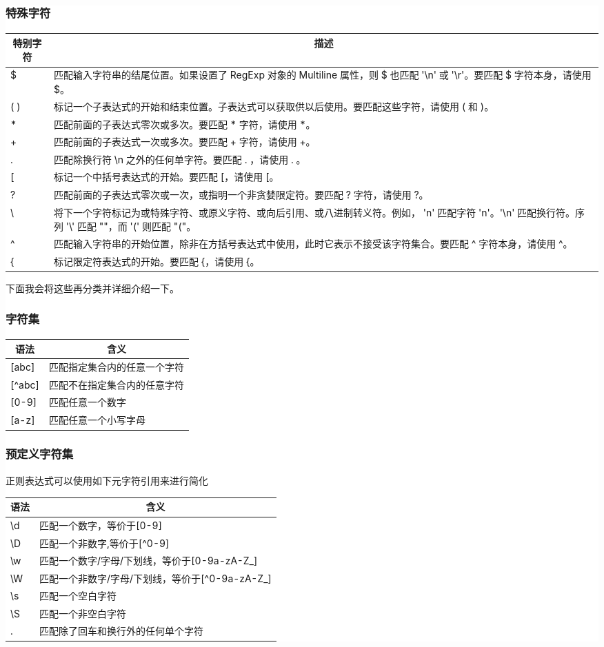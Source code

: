 ### 特殊字符

|特别字符|描述
|---|---|
|$&nbsp;&nbsp;&nbsp;&nbsp;&nbsp;&nbsp;&nbsp;&nbsp;&nbsp;&nbsp;&nbsp;&nbsp;&nbsp;|匹配输入字符串的结尾位置。如果设置了 RegExp 对象的 Multiline 属性，则 $ 也匹配 '\n' 或 '\r'。要匹配 $ 字符本身，请使用 \$。|
| ( ) |标记一个子表达式的开始和结束位置。子表达式可以获取供以后使用。要匹配这些字符，请使用 \( 和 \)。|
| * |匹配前面的子表达式零次或多次。要匹配 * 字符，请使用 \*。|
| + |匹配前面的子表达式一次或多次。要匹配 + 字符，请使用 \+。|
| . |匹配除换行符 \n 之外的任何单字符。要匹配 . ，请使用 \. 。|
| [ |标记一个中括号表达式的开始。要匹配 [，请使用 \[。|
| ? |匹配前面的子表达式零次或一次，或指明一个非贪婪限定符。要匹配 ? 字符，请使用 \?。|
| \ |将下一个字符标记为或特殊字符、或原义字符、或向后引用、或八进制转义符。例如， 'n' 匹配字符 'n'。'\n' 匹配换行符。序列 '\\' 匹配 "\"，而 '\(' 则匹配 "("。|
| ^ | 匹配输入字符串的开始位置，除非在方括号表达式中使用，此时它表示不接受该字符集合。要匹配 ^ 字符本身，请使用 \^。|
| { |标记限定符表达式的开始。要匹配 {，请使用 \{。|


下面我会将这些再分类并详细介绍一下。

### 字符集

|语法|含义|
|----|----|
|[abc]|匹配指定集合内的任意一个字符|
|[^abc]|匹配不在指定集合内的任意字符|
|[0-9]|匹配任意一个数字|
|[a-z]|匹配任意一个小写字母|

### 预定义字符集

正则表达式可以使用如下元字符引用来进行简化

| 语法 | 含义 |
|------|------|
|\d|匹配一个数字，等价于[0-9]|
|\D|匹配一个非数字,等价于[^0-9]|
|\w|匹配一个数字/字母/下划线，等价于[0-9a-zA-Z_]|
|\W|匹配一个非数字/字母/下划线，等价于[^0-9a-zA-Z_]|
|\s|匹配一个空白字符|
|\S|匹配一个非空白字符|
|.|匹配除了回车和换行外的任何单个字符|
